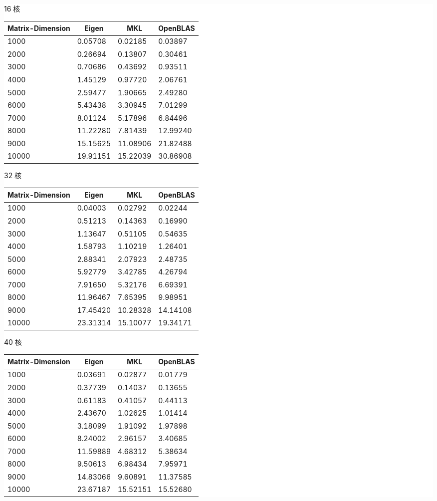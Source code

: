 
16 核   

| Matrix-Dimension	| Eigen	| MKL	| OpenBLAS   |
| --- | --- | --- | --- |
| 1000	| 0.05708	| 0.02185	| 0.03897  |
| 2000	| 0.26694	| 0.13807	| 0.30461  |
| 3000	| 0.70686	| 0.43692	| 0.93511  |
| 4000	| 1.45129	| 0.97720	| 2.06761  |
| 5000	| 2.59477	| 1.90665	| 2.49280  |
| 6000	| 5.43438	| 3.30945	| 7.01299  |
| 7000	| 8.01124	| 5.17896	| 6.84496  |
| 8000	| 11.22280	| 7.81439	| 12.99240 |
| 9000	| 15.15625	| 11.08906	| 21.82488 |
| 10000	| 19.91151	| 15.22039	| 30.86908 |

32 核   

| Matrix-Dimension	| Eigen	| MKL	| OpenBLAS |
| --- | --- | --- | --- |
| 1000	| 0.04003	| 0.02792	| 0.02244  |
| 2000	| 0.51213	| 0.14363	| 0.16990  |
| 3000	| 1.13647	| 0.51105	| 0.54635  |
| 4000	| 1.58793	| 1.10219	| 1.26401  |
| 5000	| 2.88341	| 2.07923	| 2.48735  |
| 6000	| 5.92779	| 3.42785	| 4.26794  |
| 7000	| 7.91650	| 5.32176	| 6.69391  |
| 8000	| 11.96467	| 7.65395	| 9.98951  |
| 9000	| 17.45420	| 10.28328	| 14.14108 |
| 10000	| 23.31314	| 15.10077	| 19.34171 |

40 核   

| Matrix-Dimension	| Eigen	| MKL	| OpenBLAS |
| --- | --- | --- | --- |
| 1000	| 0.03691	| 0.02877	| 0.01779  |
| 2000	| 0.37739	| 0.14037	| 0.13655  |
| 3000	| 0.61183	| 0.41057	| 0.44113  |
| 4000	| 2.43670	| 1.02625	| 1.01414  |
| 5000	| 3.18099	| 1.91092	| 1.97898  |
| 6000	| 8.24002	| 2.96157	| 3.40685  |
| 7000	| 11.59889	| 4.68312	| 5.38634  |
| 8000	| 9.50613	| 6.98434	| 7.95971  |
| 9000	| 14.83066	| 9.60891	| 11.37585 |
| 10000	| 23.67187	| 15.52151	| 15.52680 |
